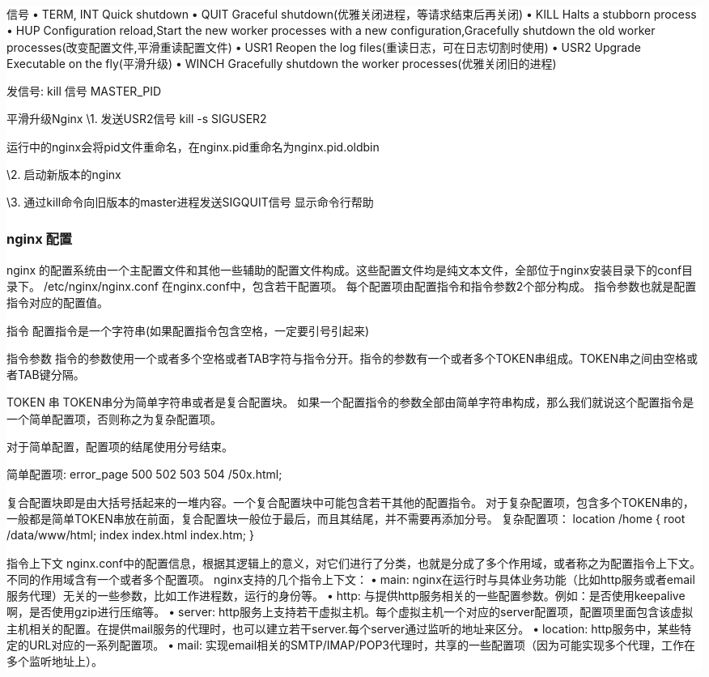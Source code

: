 信号
• TERM, INT Quick shutdown
• QUIT  Graceful shutdown(优雅关闭进程，等请求结束后再关闭)
• KILL  Halts a stubborn process
• HUP   Configuration reload,Start the new worker processes with a new configuration,Gracefully shutdown the old worker processes(改变配置文件,平滑重读配置文件)
• USR1  Reopen the log files(重读日志，可在日志切割时使用)
• USR2  Upgrade Executable on the fly(平滑升级)
• WINCH Gracefully shutdown the worker processes(优雅关闭旧的进程) 

发信号: 
kill 信号 MASTER_PID

平滑升级Nginx
\1. 发送USR2信号 kill -s SIGUSER2 <nginx master pid> 

运行中的nginx会将pid文件重命名，在nginx.pid重命名为nginx.pid.oldbin

\2. 启动新版本的nginx

\3. 通过kill命令向旧版本的master进程发送SIGQUIT信号 
显示命令行帮助

### nginx 配置

nginx 的配置系统由一个主配置文件和其他一些辅助的配置文件构成。这些配置文件均是纯文本文件，全部位于nginx安装目录下的conf目录下。 
/etc/nginx/nginx.conf
在nginx.conf中，包含若干配置项。 
每个配置项由配置指令和指令参数2个部分构成。 指令参数也就是配置指令对应的配置值。

指令
配置指令是一个字符串(如果配置指令包含空格，一定要引号引起来)

指令参数
指令的参数使用一个或者多个空格或者TAB字符与指令分开。指令的参数有一个或者多个TOKEN串组成。TOKEN串之间由空格或者TAB键分隔。

TOKEN 串
TOKEN串分为简单字符串或者是复合配置块。 
如果一个配置指令的参数全部由简单字符串构成，那么我们就说这个配置指令是一个简单配置项，否则称之为复杂配置项。 

对于简单配置，配置项的结尾使用分号结束。

简单配置项: 
error_page   500 502 503 504  /50x.html;

复合配置块即是由大括号括起来的一堆内容。一个复合配置块中可能包含若干其他的配置指令。 
对于复杂配置项，包含多个TOKEN串的，一般都是简单TOKEN串放在前面，复合配置块一般位于最后，而且其结尾，并不需要再添加分号。
复杂配置项：
location /home {
    root   /data/www/html;
    index  index.html index.htm;
}

指令上下文
nginx.conf中的配置信息，根据其逻辑上的意义，对它们进行了分类，也就是分成了多个作用域，或者称之为配置指令上下文。不同的作用域含有一个或者多个配置项。
nginx支持的几个指令上下文：
• main: nginx在运行时与具体业务功能（比如http服务或者email服务代理）无关的一些参数，比如工作进程数，运行的身份等。
• http: 与提供http服务相关的一些配置参数。例如：是否使用keepalive啊，是否使用gzip进行压缩等。
• server: http服务上支持若干虚拟主机。每个虚拟主机一个对应的server配置项，配置项里面包含该虚拟主机相关的配置。在提供mail服务的代理时，也可以建立若干server.每个server通过监听的地址来区分。
• location: http服务中，某些特定的URL对应的一系列配置项。
• mail: 实现email相关的SMTP/IMAP/POP3代理时，共享的一些配置项（因为可能实现多个代理，工作在多个监听地址上）。
